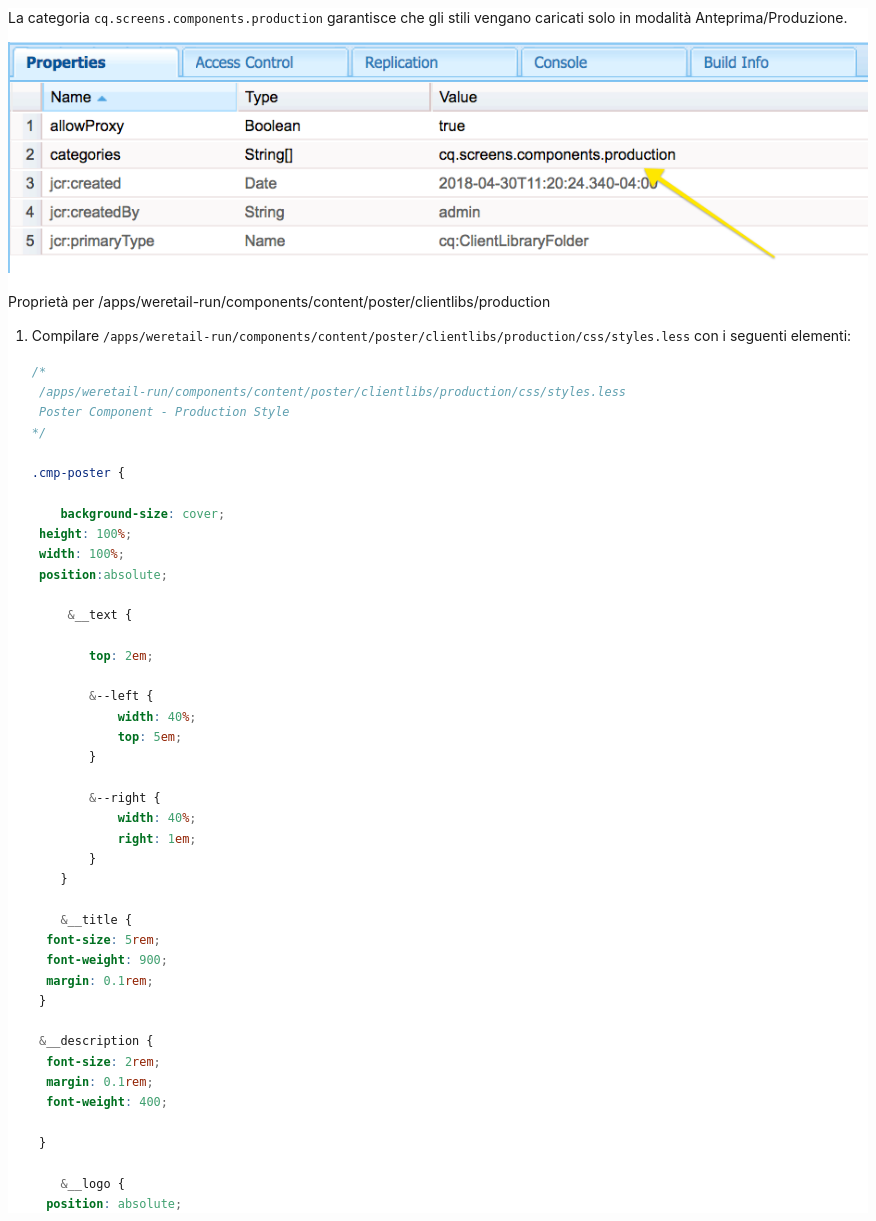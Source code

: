    La categoria `cq.screens.components.production` garantisce che gli stili vengano caricati solo in modalità Anteprima/Produzione.

   ![Proprietà per /apps/weretail-run/components/content/poster/clientlibs/production](assets/2018-04-30_at_5_04pm.png)

   Proprietà per /apps/weretail-run/components/content/poster/clientlibs/production

1. Compilare `/apps/weretail-run/components/content/poster/clientlibs/production/css/styles.less` con i seguenti elementi:

   ```css
   /*
    /apps/weretail-run/components/content/poster/clientlibs/production/css/styles.less
    Poster Component - Production Style
   */
   
   .cmp-poster {
   
       background-size: cover;
    height: 100%;
    width: 100%;
    position:absolute;
   
        &__text {
   
           top: 2em;
   
           &--left {
               width: 40%;
               top: 5em;
           }
   
           &--right {
               width: 40%;
               right: 1em;
           }
       }
   
       &__title {
     font-size: 5rem;
     font-weight: 900;
     margin: 0.1rem;
    }
   
    &__description {
     font-size: 2rem;
     margin: 0.1rem;
     font-weight: 400;
   
    }
   
       &__logo {
     position: absolute;
   ```
